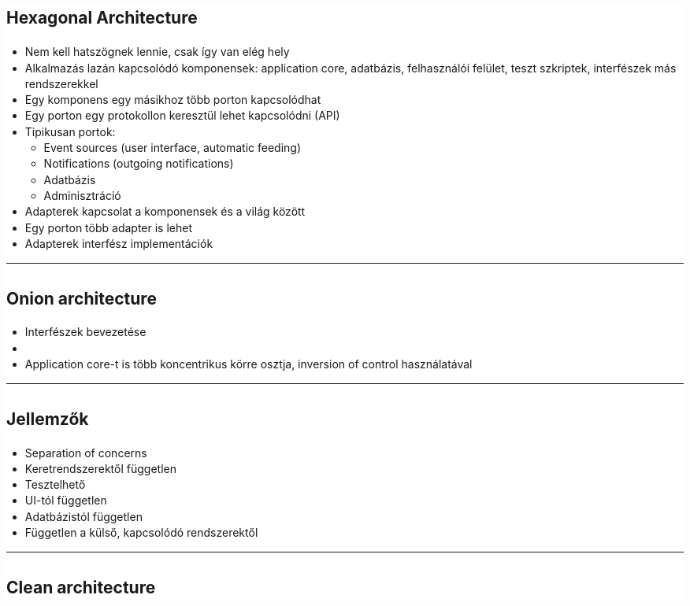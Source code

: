 
## Hexagonal Architecture 

* Nem kell hatszögnek lennie, csak így van elég hely
* Alkalmazás lazán kapcsolódó komponensek:  application core, adatbázis, felhasználói felület, teszt szkriptek, interfészek más rendszerekkel
* Egy komponens egy másikhoz több porton kapcsolódhat
* Egy porton egy protokollon keresztül lehet kapcsolódni (API)
* Tipikusan portok:
    * Event sources (user interface, automatic feeding)
    * Notifications (outgoing notifications)
    * Adatbázis
    * Adminisztráció
* Adapterek kapcsolat a komponensek és a világ között
* Egy porton több adapter is lehet
* Adapterek interfész implementációk

---

## Onion architecture

* Interfészek bevezetése
* 
* Application core-t is több koncentrikus körre osztja, inversion of control használatával

---

## Jellemzők

* Separation of concerns
* Keretrendszerektől független
* Tesztelhető
* UI-tól független
* Adatbázistól független
* Független a külső, kapcsolódó rendszerektől

---

## Clean architecture

